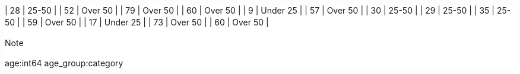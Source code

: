 | 28  | 25-50     |
| 52  | Over 50   |
| 79  | Over 50   |
| 60  | Over 50   |
| 9   | Under 25  |
| 57  | Over 50   |
| 30  | 25-50     |
| 29  | 25-50     |
| 35  | 25-50     |
| 59  | Over 50   |
| 17  | Under 25  |
| 73  | Over 50   |
| 60  | Over 50   |

> [!NOTE]
> age:int64
> age_group:category

